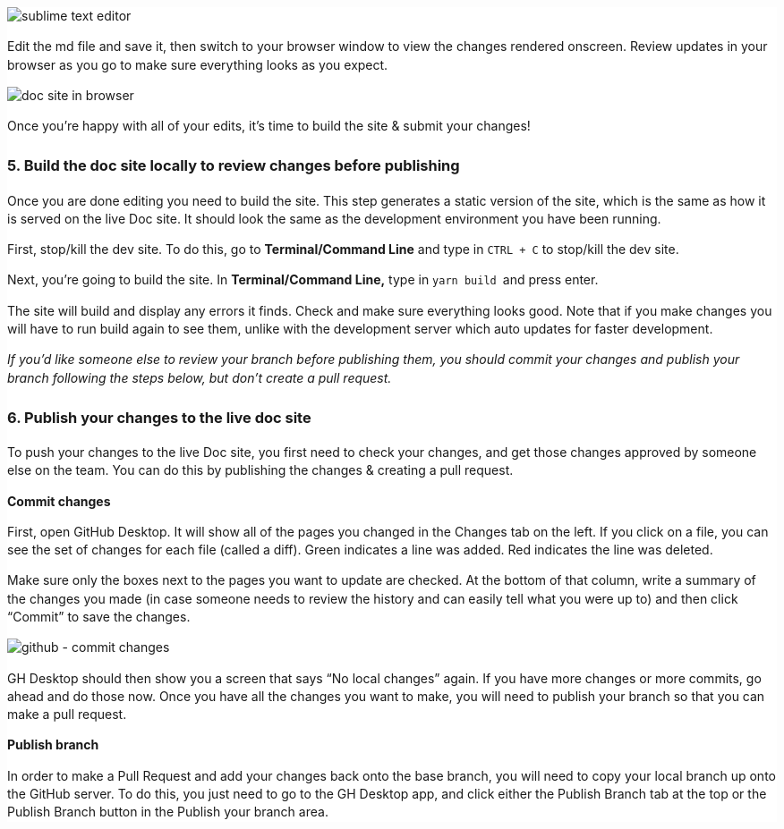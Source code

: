 ![sublime text editor](../../../static/img/updating-docsite/sublimetexteditor.png "sublime text editor")

 
Edit the md file and save it, then switch to your browser window to view the changes rendered onscreen. Review updates in your browser as you go to make sure everything looks as you expect.  

![doc site in browser](../../../static/img/updating-docsite/docsiteinbrowser.png "doc site in browser")

Once you’re happy with all of your edits, it’s time to build the site & submit your changes!


### 5. Build the doc site locally to review changes before publishing

Once you are done editing you need to build the site. This step generates a static version of the site, which is the same as how it is served on the live Doc site. It should look the same as the development environment you have been running.  

First, stop/kill the dev site. To do this, go to **Terminal/Command Line** and type in 
`CTRL + C` to stop/kill the dev site.  

Next, you’re going to build the site. In **Terminal/Command Line,** type in `yarn build `and press enter.  

The site will build and display any errors it finds. Check and make sure everything looks good. Note that if you make changes you will have to run build again to see them, unlike with the development server which auto updates for faster development.  

_If you’d like someone else to review your branch before publishing them, you should commit your changes and publish your branch following the steps below, but don’t create a pull request._


### 6. Publish your changes to the live doc site  

To push your changes to the live Doc site, you first need to check your changes, and get those changes approved by someone else on the team. You can do this by publishing the changes & creating a pull request.  

**Commit changes**  

First, open GitHub Desktop. It will show all of the pages you changed in the Changes tab on the left. If you click on a file, you can see the set of changes for each file (called a diff). Green indicates a line was added. Red indicates the line was deleted.  

Make sure only the boxes next to the pages you want to update are checked. At the bottom of that column, write a summary of the changes you made (in case someone needs to review the history and can easily tell what you were up to) and then click “Commit” to save the changes.  

![github - commit changes](../../../static/img/updating-docsite/githubcommit.png "github - commit changes")

GH Desktop should then show you a screen that says “No local changes” again. If you have more changes or more commits, go ahead and do those now. Once you have all the changes you want to make, you will need to publish your branch so that you can make a pull request.  

**Publish branch**  

In order to make a Pull Request and add your changes back onto the base branch, you will need to copy your local branch up onto the GitHub server. To do this, you just need to go to the GH Desktop app, and click either the Publish Branch tab at the top or the Publish Branch button in the Publish your branch area.  
